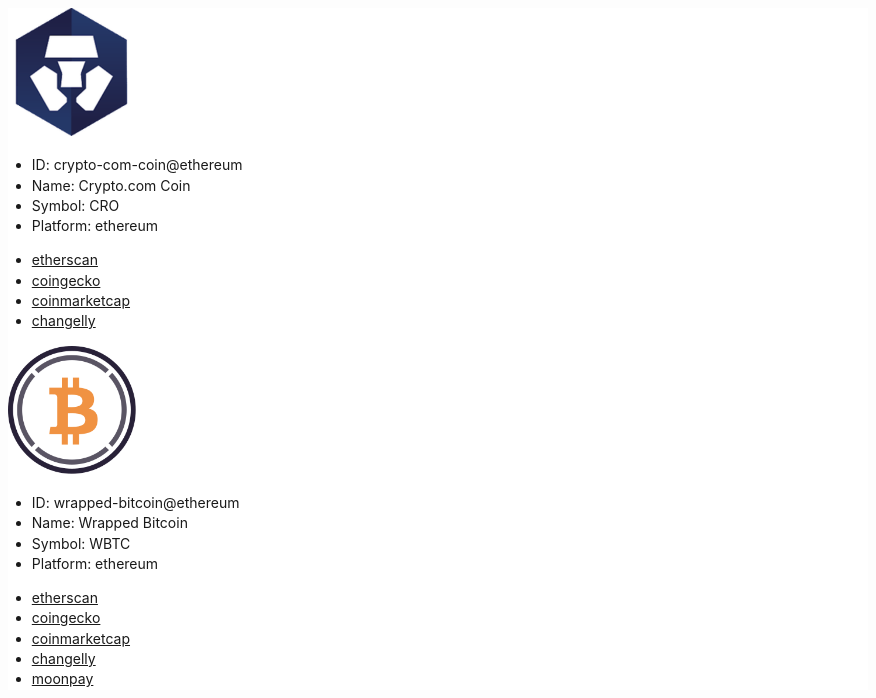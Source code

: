 <td><img src="logo/crypto-com-coin.png" width="128px" height="128px"/></td>
<td><ul>
<li>ID: crypto-com-coin@ethereum</li>
<li>Name: Crypto.com Coin</li>
<li>Symbol: CRO</li>
<li>Platform: ethereum</li>
</td></ul>
<td><ul>
<li><a href="https://etherscan.io/token/0xa0b73e1ff0b80914ab6fe0444e65848c4c34450b">etherscan</a></li>
<li><a href="https://www.coingecko.com/en/coins/crypto-com-chain">coingecko</a></li>
<li><a href="https://coinmarketcap.com/currencies/crypto-com-coin/">coinmarketcap</a></li>
<li><a href="https://changelly.com/exchange/croold">changelly</a></li>
</td></ul>
</tr>
<tr>
<td><img src="logo/wrapped-bitcoin.svg" width="128px" height="128px"/></td>
<td><ul>
<li>ID: wrapped-bitcoin@ethereum</li>
<li>Name: Wrapped Bitcoin</li>
<li>Symbol: WBTC</li>
<li>Platform: ethereum</li>
</td></ul>
<td><ul>
<li><a href="https://etherscan.io/token/0x2260fac5e5542a773aa44fbcfedf7c193bc2c599">etherscan</a></li>
<li><a href="https://www.coingecko.com/en/coins/wrapped-bitcoin">coingecko</a></li>
<li><a href="https://coinmarketcap.com/currencies/wrapped-bitcoin/">coinmarketcap</a></li>
<li><a href="https://changelly.com/exchange/wbtc">changelly</a></li>
<li><a href="https://buy.moonpay.io/?defaultCurrencyCode=wbtc">moonpay</a></li>
</td></ul>
</tr>
<tr>